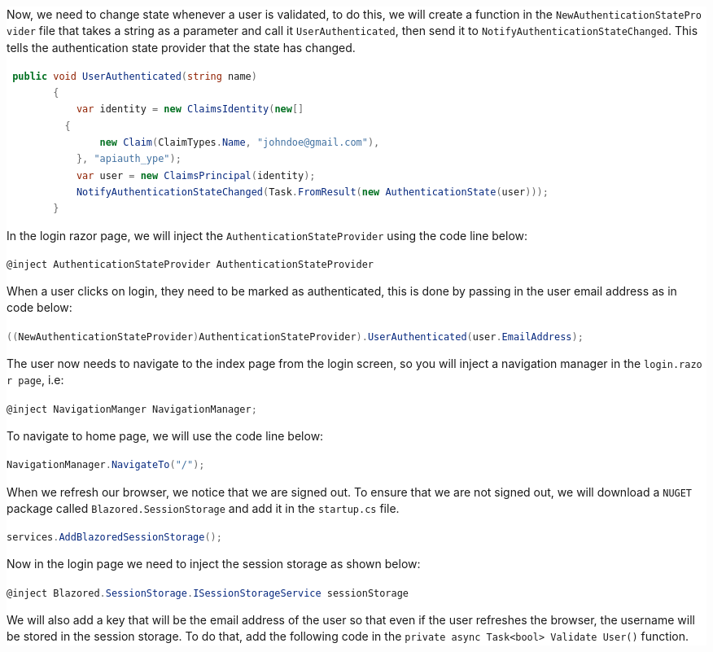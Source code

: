 
Now, we need to change state whenever a user is validated, to do this, we will create a function in the `NewAuthenticationStateProvider` file that takes a string as a parameter and call it `UserAuthenticated`, then send it to `NotifyAuthenticationStateChanged`. This tells the authentication state provider that the state has changed.

```c#
 public void UserAuthenticated(string name)
        {
            var identity = new ClaimsIdentity(new[]
          {
                new Claim(ClaimTypes.Name, "johndoe@gmail.com"),
            }, "apiauth_ype");
            var user = new ClaimsPrincipal(identity);
            NotifyAuthenticationStateChanged(Task.FromResult(new AuthenticationState(user)));
        }
```

In the login razor page, we will inject the `AuthenticationStateProvider` using the code line below:

```C#
@inject AuthenticationStateProvider AuthenticationStateProvider
```

When a user clicks on login, they need to be marked as authenticated, this is done by passing in the user email address as in code below:

```c#
((NewAuthenticationStateProvider)AuthenticationStateProvider).UserAuthenticated(user.EmailAddress);
```

The user now needs to navigate to the index page from the login screen, so you will inject a navigation manager in the `login.razor page`, i.e:

```c#
@inject NavigationManger NavigationManager;
```

To navigate to home page, we will use the code line below:

```c#
NavigationManager.NavigateTo("/");
```

When we refresh our browser, we notice that we are signed out. To ensure that we are not signed out, we will download a `NUGET` package called `Blazored.SessionStorage` and add it in the `startup.cs` file.

```c#
services.AddBlazoredSessionStorage();
```

Now in the login page we need to inject the session storage as shown below:

```c#
@inject Blazored.SessionStorage.ISessionStorageService sessionStorage
```

We will also add a key that will be the email address of the user so that even if the user refreshes the browser, the username will be stored in the session storage. To do that, add the following code in the `private async Task<bool> Validate User()` function.
